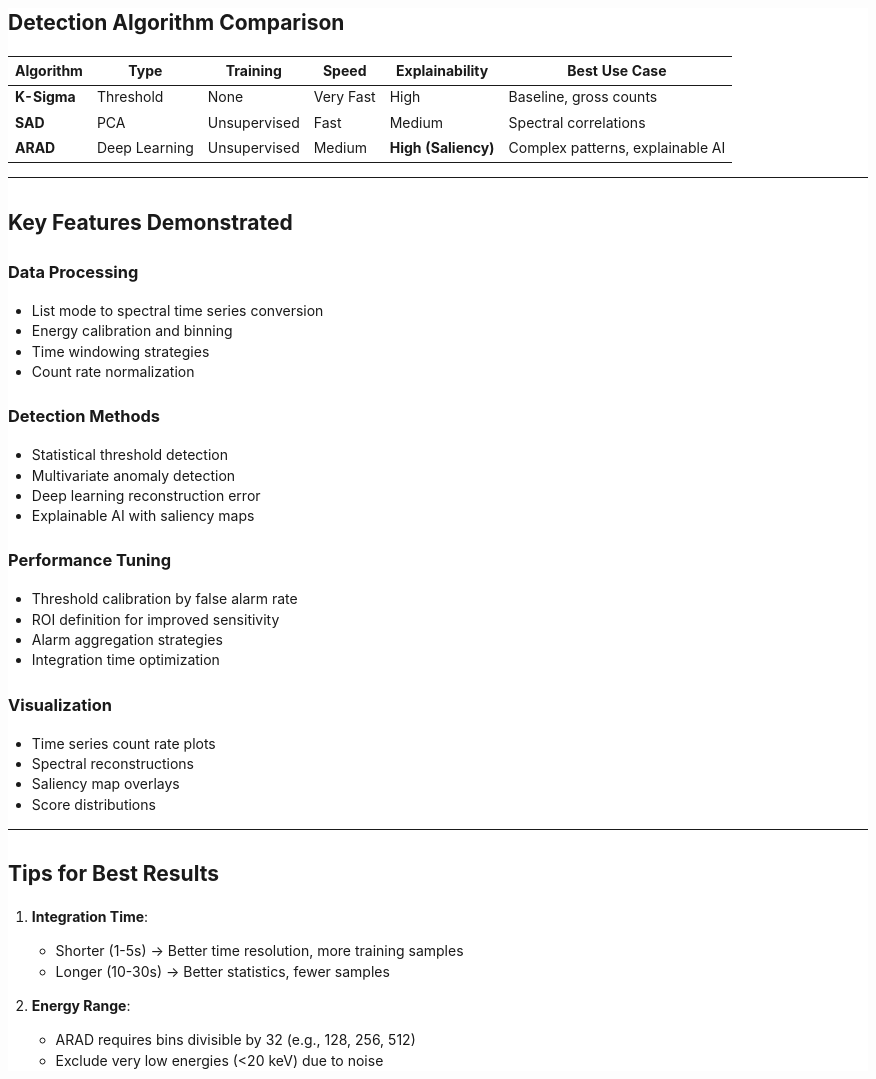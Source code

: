 ## Detection Algorithm Comparison

| Algorithm | Type | Training | Speed | Explainability | Best Use Case |
|-----------|------|----------|-------|----------------|---------------|
| **K-Sigma** | Threshold | None | Very Fast | High | Baseline, gross counts |
| **SAD** | PCA | Unsupervised | Fast | Medium | Spectral correlations |
| **ARAD** | Deep Learning | Unsupervised | Medium | **High (Saliency)** | Complex patterns, explainable AI |

---

## Key Features Demonstrated

### Data Processing
- List mode to spectral time series conversion
- Energy calibration and binning
- Time windowing strategies
- Count rate normalization

### Detection Methods
- Statistical threshold detection
- Multivariate anomaly detection
- Deep learning reconstruction error
- Explainable AI with saliency maps

### Performance Tuning
- Threshold calibration by false alarm rate
- ROI definition for improved sensitivity
- Alarm aggregation strategies
- Integration time optimization

### Visualization
- Time series count rate plots
- Spectral reconstructions
- Saliency map overlays
- Score distributions

---

## Tips for Best Results

1. **Integration Time**: 
   - Shorter (1-5s) → Better time resolution, more training samples
   - Longer (10-30s) → Better statistics, fewer samples

2. **Energy Range**:
   - ARAD requires bins divisible by 32 (e.g., 128, 256, 512)
   - Exclude very low energies (<20 keV) due to noise
